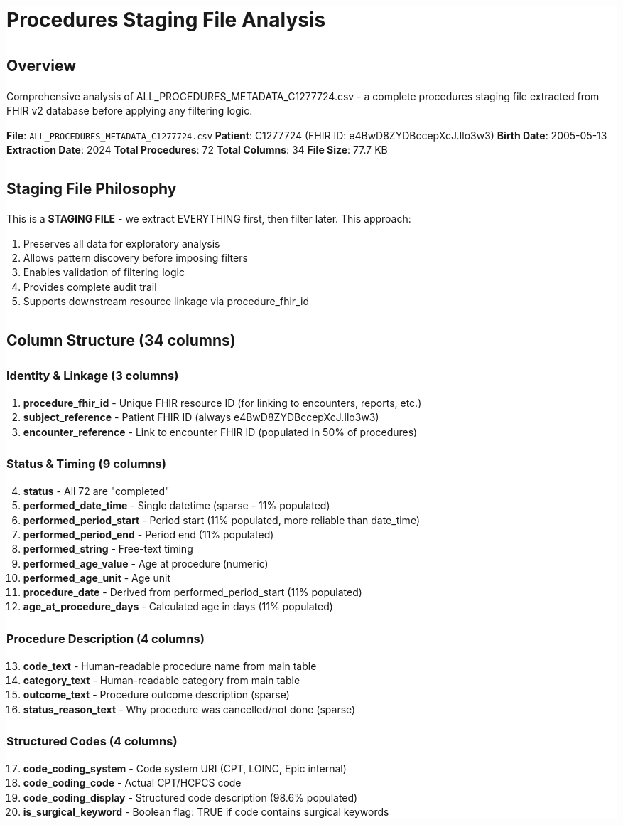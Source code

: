 # Procedures Staging File Analysis

## Overview

Comprehensive analysis of ALL_PROCEDURES_METADATA_C1277724.csv - a complete procedures staging file extracted from FHIR v2 database before applying any filtering logic.

**File**: `ALL_PROCEDURES_METADATA_C1277724.csv`
**Patient**: C1277724 (FHIR ID: e4BwD8ZYDBccepXcJ.Ilo3w3)
**Birth Date**: 2005-05-13
**Extraction Date**: 2024
**Total Procedures**: 72
**Total Columns**: 34
**File Size**: 77.7 KB

## Staging File Philosophy

This is a **STAGING FILE** - we extract EVERYTHING first, then filter later. This approach:
1. Preserves all data for exploratory analysis
2. Allows pattern discovery before imposing filters
3. Enables validation of filtering logic
4. Provides complete audit trail
5. Supports downstream resource linkage via procedure_fhir_id

## Column Structure (34 columns)

### Identity & Linkage (3 columns)
1. **procedure_fhir_id** - Unique FHIR resource ID (for linking to encounters, reports, etc.)
2. **subject_reference** - Patient FHIR ID (always e4BwD8ZYDBccepXcJ.Ilo3w3)
3. **encounter_reference** - Link to encounter FHIR ID (populated in 50% of procedures)

### Status & Timing (9 columns)
4. **status** - All 72 are "completed"
5. **performed_date_time** - Single datetime (sparse - 11% populated)
6. **performed_period_start** - Period start (11% populated, more reliable than date_time)
7. **performed_period_end** - Period end (11% populated)
8. **performed_string** - Free-text timing
9. **performed_age_value** - Age at procedure (numeric)
10. **performed_age_unit** - Age unit
11. **procedure_date** - Derived from performed_period_start (11% populated)
12. **age_at_procedure_days** - Calculated age in days (11% populated)

### Procedure Description (4 columns)
13. **code_text** - Human-readable procedure name from main table
14. **category_text** - Human-readable category from main table
15. **outcome_text** - Procedure outcome description (sparse)
16. **status_reason_text** - Why procedure was cancelled/not done (sparse)

### Structured Codes (4 columns)
17. **code_coding_system** - Code system URI (CPT, LOINC, Epic internal)
18. **code_coding_code** - Actual CPT/HCPCS code
19. **code_coding_display** - Structured code description (98.6% populated)
20. **is_surgical_keyword** - Boolean flag: TRUE if code contains surgical keywords
